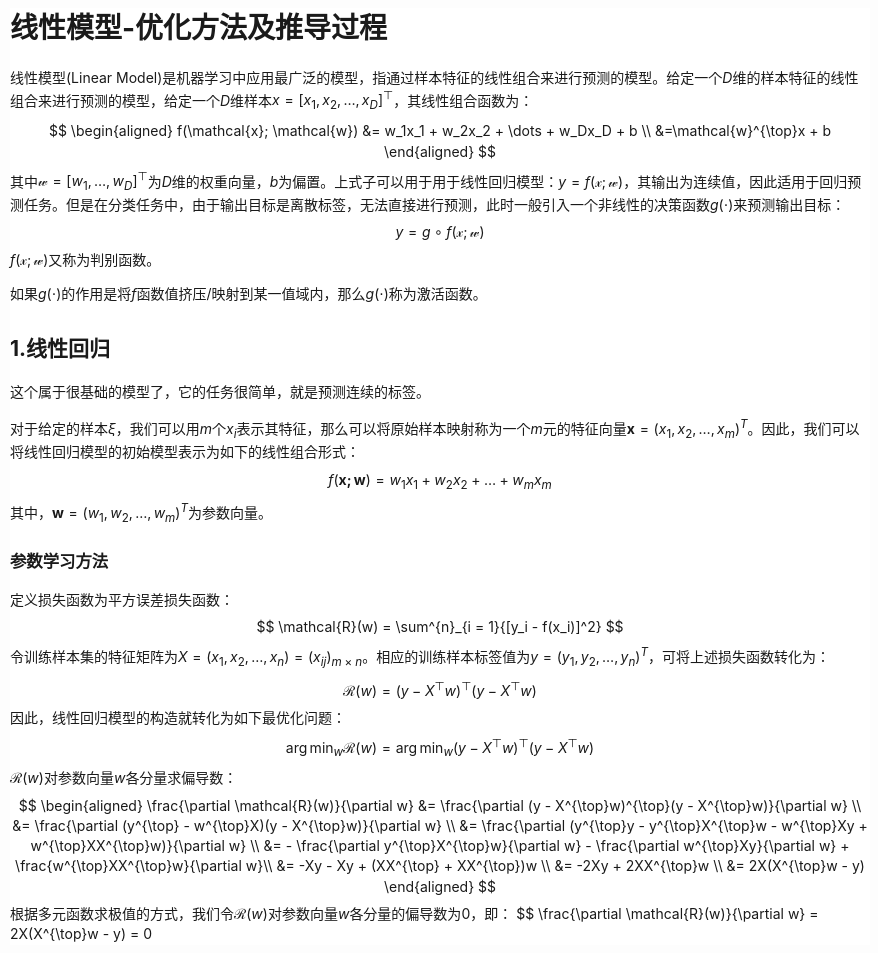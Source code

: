 # 线性模型-优化方法及推导过程

线性模型(Linear Model)是机器学习中应用最广泛的模型，指通过样本特征的线性组合来进行预测的模型。给定一个$D$维的样本特征的线性组合来进行预测的模型，给定一个$D$维样本$x = [x_1, x_2, \dots, x_D]^{\top}$，其线性组合函数为：
$$
\begin{aligned}
f(\mathcal{x}; \mathcal{w}) &= w_1x_1 + w_2x_2 + \dots + w_Dx_D + b \\
&=\mathcal{w}^{\top}x + b
\end{aligned}
$$
其中$\mathcal{w} = [w_1, \dots, w_D]^{\top}$为$D$维的权重向量，$b$为偏置。上式子可以用于用于线性回归模型：$y = f(\mathcal{x; w})$，其输出为连续值，因此适用于回归预测任务。但是在分类任务中，由于输出目标是离散标签，无法直接进行预测，此时一般引入一个非线性的决策函数$g(\cdot)$来预测输出目标：
$$
y = g \circ f(\mathcal{x; w})
$$
$f(\mathcal{x; w})$又称为判别函数。

如果$g(\cdot)$的作用是将$f$函数值挤压/映射到某一值域内，那么$g(\cdot)$称为激活函数。

## 1.线性回归

这个属于很基础的模型了，它的任务很简单，就是预测连续的标签。

对于给定的样本$\xi$，我们可以用$m$个$x_i$表示其特征，那么可以将原始样本映射称为一个$m$元的特征向量$\mathbf{x} = (x_1, x_2, \dots, x_m)^T$。因此，我们可以将线性回归模型的初始模型表示为如下的线性组合形式：
$$
f(\mathbf{x; w}) = w_1x_1 + w_2x_2 + \dots + w_m x_m
$$
其中，$\mathbf{w} = (w_1, w_2, \dots, w_m)^T$为参数向量。

### 参数学习方法

定义损失函数为平方误差损失函数：
$$
\mathcal{R}(w) = \sum^{n}_{i = 1}{[y_i - f(x_i)]^2}
$$
令训练样本集的特征矩阵为$X = (x_1, x_2, \dots, x_n) = (x_{ij})_{m \times n}$。相应的训练样本标签值为$y = (y_1, y_2, \dots, y_n)^T$，可将上述损失函数转化为：
$$
\mathcal{R}(w) = (y - X^{\top}w)^{\top}(y - X^{\top}w)
$$
因此，线性回归模型的构造就转化为如下最优化问题：
$$
\arg \min_w \mathcal{R}(w) = \arg \min_w(y - X^{\top}w)^{\top}(y - X^{\top}w)
$$
$\mathcal{R}(w)$对参数向量$w$各分量求偏导数：
$$
\begin{aligned}
\frac{\partial \mathcal{R}(w)}{\partial w} &= \frac{\partial (y - X^{\top}w)^{\top}(y - X^{\top}w)}{\partial w} \\
&= \frac{\partial (y^{\top} - w^{\top}X)(y - X^{\top}w)}{\partial w} \\
&= \frac{\partial (y^{\top}y - y^{\top}X^{\top}w -  w^{\top}Xy +  w^{\top}XX^{\top}w)}{\partial w} \\
&= - \frac{\partial y^{\top}X^{\top}w}{\partial w} - \frac{\partial w^{\top}Xy}{\partial w} + \frac{w^{\top}XX^{\top}w}{\partial w}\\
&= -Xy - Xy + (XX^{\top} + XX^{\top})w \\
&= -2Xy + 2XX^{\top}w \\
&= 2X(X^{\top}w - y)
\end{aligned}
$$
根据多元函数求极值的方式，我们令$\mathcal{R}(w)$对参数向量$w$各分量的偏导数为$0$，即：
$$
\frac{\partial \mathcal{R}(w)}{\partial w} = 2X(X^{\top}w - y) = 0